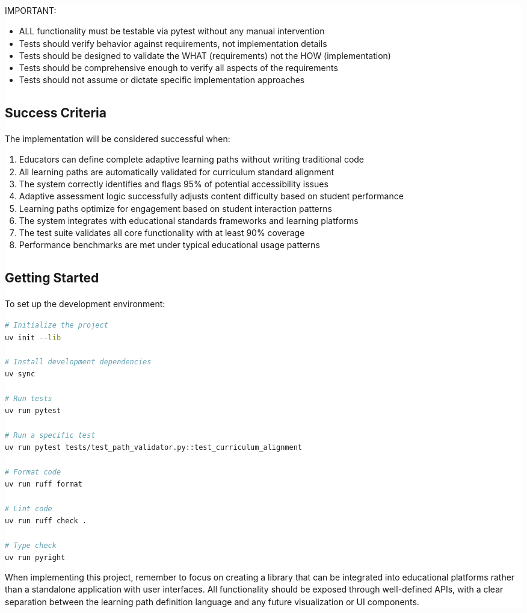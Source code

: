 IMPORTANT: 
- ALL functionality must be testable via pytest without any manual intervention
- Tests should verify behavior against requirements, not implementation details
- Tests should be designed to validate the WHAT (requirements) not the HOW (implementation)
- Tests should be comprehensive enough to verify all aspects of the requirements
- Tests should not assume or dictate specific implementation approaches

## Success Criteria

The implementation will be considered successful when:

1. Educators can define complete adaptive learning paths without writing traditional code
2. All learning paths are automatically validated for curriculum standard alignment
3. The system correctly identifies and flags 95% of potential accessibility issues
4. Adaptive assessment logic successfully adjusts content difficulty based on student performance
5. Learning paths optimize for engagement based on student interaction patterns
6. The system integrates with educational standards frameworks and learning platforms
7. The test suite validates all core functionality with at least 90% coverage
8. Performance benchmarks are met under typical educational usage patterns

## Getting Started

To set up the development environment:

```bash
# Initialize the project
uv init --lib

# Install development dependencies
uv sync

# Run tests
uv run pytest

# Run a specific test
uv run pytest tests/test_path_validator.py::test_curriculum_alignment

# Format code
uv run ruff format

# Lint code
uv run ruff check .

# Type check
uv run pyright
```

When implementing this project, remember to focus on creating a library that can be integrated into educational platforms rather than a standalone application with user interfaces. All functionality should be exposed through well-defined APIs, with a clear separation between the learning path definition language and any future visualization or UI components.